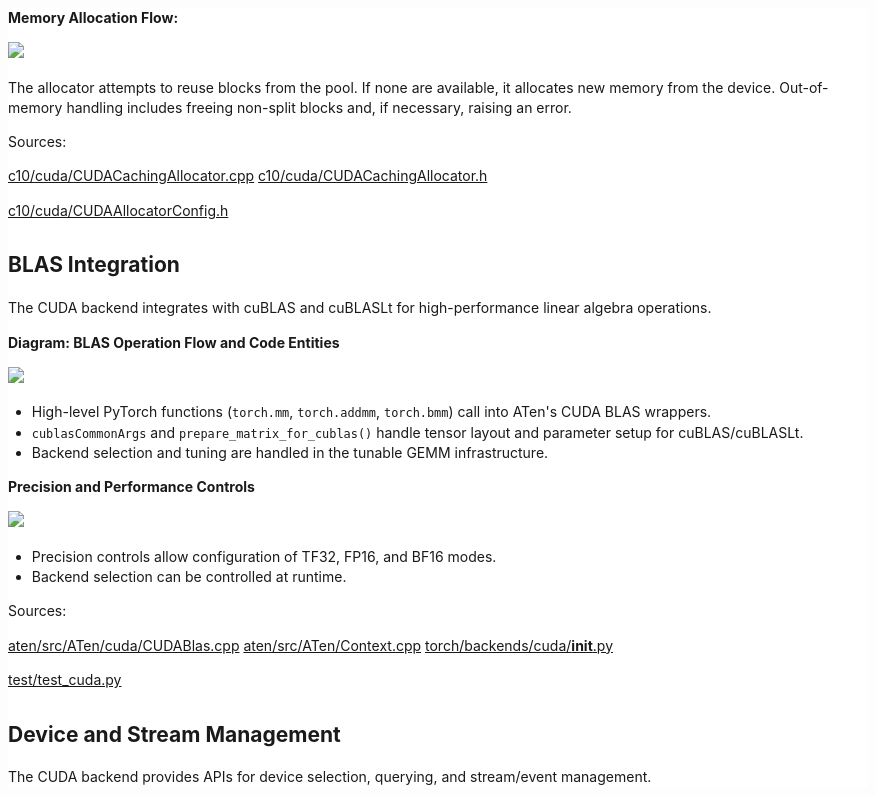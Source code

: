 **Memory Allocation Flow:**

![](Memory%20Allocation%20Flow.png)

The allocator attempts to reuse blocks from the pool. If none are available, it allocates new memory from the device. Out-of-memory handling includes freeing non-split blocks and, if necessary, raising an error.

Sources:[](https://github.com/pytorch/pytorch/blob/3f1636eb/c10/cuda/CUDACachingAllocator.cpp)

[c10/cuda/CUDACachingAllocator.cpp](https://github.com/pytorch/pytorch/blob/3f1636eb/c10/cuda/CUDACachingAllocator.cpp) [](https://github.com/pytorch/pytorch/blob/3f1636eb/c10/cuda/CUDACachingAllocator.h)[c10/cuda/CUDACachingAllocator.h](https://github.com/pytorch/pytorch/blob/3f1636eb/c10/cuda/CUDACachingAllocator.h)[](https://github.com/pytorch/pytorch/blob/3f1636eb/c10/cuda/CUDAAllocatorConfig.h)

[c10/cuda/CUDAAllocatorConfig.h](https://github.com/pytorch/pytorch/blob/3f1636eb/c10/cuda/CUDAAllocatorConfig.h)

## BLAS Integration

The CUDA backend integrates with cuBLAS and cuBLASLt for high-performance linear algebra operations.

**Diagram: BLAS Operation Flow and Code Entities**

![](BLAS%20Operation%20Flow%20and%20Code%20Entities.png)

- High-level PyTorch functions (`torch.mm`, `torch.addmm`, `torch.bmm`) call into ATen's CUDA BLAS wrappers.
- `cublasCommonArgs` and `prepare_matrix_for_cublas()` handle tensor layout and parameter setup for cuBLAS/cuBLASLt.
- Backend selection and tuning are handled in the tunable GEMM infrastructure.

**Precision and Performance Controls**

![](Precision%20and%20Performance%20Controls.png)

- Precision controls allow configuration of TF32, FP16, and BF16 modes.
- Backend selection can be controlled at runtime.

Sources:[](https://github.com/pytorch/pytorch/blob/3f1636eb/aten/src/ATen/cuda/CUDABlas.cpp)

[aten/src/ATen/cuda/CUDABlas.cpp](https://github.com/pytorch/pytorch/blob/3f1636eb/aten/src/ATen/cuda/CUDABlas.cpp) [](https://github.com/pytorch/pytorch/blob/3f1636eb/aten/src/ATen/Context.cpp)[aten/src/ATen/Context.cpp](https://github.com/pytorch/pytorch/blob/3f1636eb/aten/src/ATen/Context.cpp) [](https://github.com/pytorch/pytorch/blob/3f1636eb/torch/backends/cuda/__init__.py)[torch/backends/cuda/__init__.py](https://github.com/pytorch/pytorch/blob/3f1636eb/torch/backends/cuda/__init__.py)[](https://github.com/pytorch/pytorch/blob/3f1636eb/test/test_cuda.py)

[test/test_cuda.py](https://github.com/pytorch/pytorch/blob/3f1636eb/test/test_cuda.py)

## Device and Stream Management

The CUDA backend provides APIs for device selection, querying, and stream/event management.
